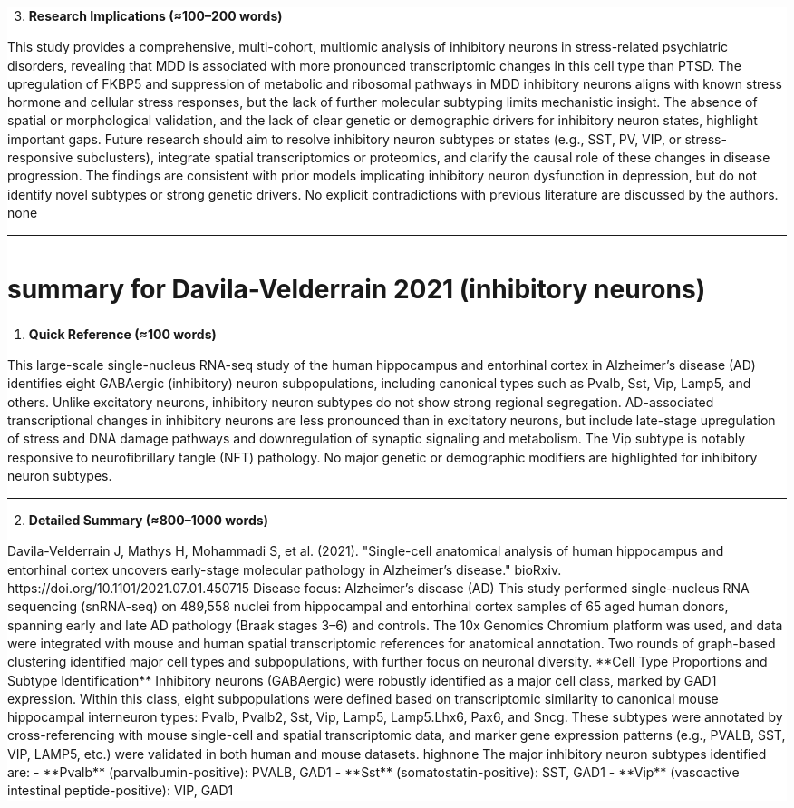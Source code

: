
3) **Research Implications (≈100–200 words)**

This study provides a comprehensive, multi-cohort, multiomic analysis of inhibitory neurons in stress-related psychiatric disorders, revealing that MDD is associated with more pronounced transcriptomic changes in this cell type than PTSD. The upregulation of FKBP5 and suppression of metabolic and ribosomal pathways in MDD inhibitory neurons aligns with known stress hormone and cellular stress responses, but the lack of further molecular subtyping limits mechanistic insight. The absence of spatial or morphological validation, and the lack of clear genetic or demographic drivers for inhibitory neuron states, highlight important gaps. Future research should aim to resolve inhibitory neuron subtypes or states (e.g., SST, PV, VIP, or stress-responsive subclusters), integrate spatial transcriptomics or proteomics, and clarify the causal role of these changes in disease progression. The findings are consistent with prior models implicating inhibitory neuron dysfunction in depression, but do not identify novel subtypes or strong genetic drivers. No explicit contradictions with previous literature are discussed by the authors.  
<contradictionFlag>none</contradictionFlag>

---

# summary for Davila-Velderrain 2021 (inhibitory neurons)

1) **Quick Reference (≈100 words)**

This large-scale single-nucleus RNA-seq study of the human hippocampus and entorhinal cortex in Alzheimer’s disease (AD) identifies eight GABAergic (inhibitory) neuron subpopulations, including canonical types such as Pvalb, Sst, Vip, Lamp5, and others. Unlike excitatory neurons, inhibitory neuron subtypes do not show strong regional segregation. AD-associated transcriptional changes in inhibitory neurons are less pronounced than in excitatory neurons, but include late-stage upregulation of stress and DNA damage pathways and downregulation of synaptic signaling and metabolism. The Vip subtype is notably responsive to neurofibrillary tangle (NFT) pathology. No major genetic or demographic modifiers are highlighted for inhibitory neuron subtypes.

---

2) **Detailed Summary (≈800–1000 words)**

<metadata>
Davila-Velderrain J, Mathys H, Mohammadi S, et al. (2021). "Single-cell anatomical analysis of human hippocampus and entorhinal cortex uncovers early-stage molecular pathology in Alzheimer’s disease." bioRxiv. https://doi.org/10.1101/2021.07.01.450715  
Disease focus: Alzheimer’s disease (AD)
</metadata>

<methods>
This study performed single-nucleus RNA sequencing (snRNA-seq) on 489,558 nuclei from hippocampal and entorhinal cortex samples of 65 aged human donors, spanning early and late AD pathology (Braak stages 3–6) and controls. The 10x Genomics Chromium platform was used, and data were integrated with mouse and human spatial transcriptomic references for anatomical annotation. Two rounds of graph-based clustering identified major cell types and subpopulations, with further focus on neuronal diversity.  
</methods>

<findings>
**Cell Type Proportions and Subtype Identification**  
Inhibitory neurons (GABAergic) were robustly identified as a major cell class, marked by GAD1 expression. Within this class, eight subpopulations were defined based on transcriptomic similarity to canonical mouse hippocampal interneuron types: Pvalb, Pvalb2, Sst, Vip, Lamp5, Lamp5.Lhx6, Pax6, and Sncg. These subtypes were annotated by cross-referencing with mouse single-cell and spatial transcriptomic data, and marker gene expression patterns (e.g., PVALB, SST, VIP, LAMP5, etc.) were validated in both human and mouse datasets.  
<keyFinding priority='1'><confidenceLevel>high</confidenceLevel><contradictionFlag>none</contradictionFlag>
The major inhibitory neuron subtypes identified are:  
- **Pvalb** (parvalbumin-positive): PVALB, GAD1  
- **Sst** (somatostatin-positive): SST, GAD1  
- **Vip** (vasoactive intestinal peptide-positive): VIP, GAD1  